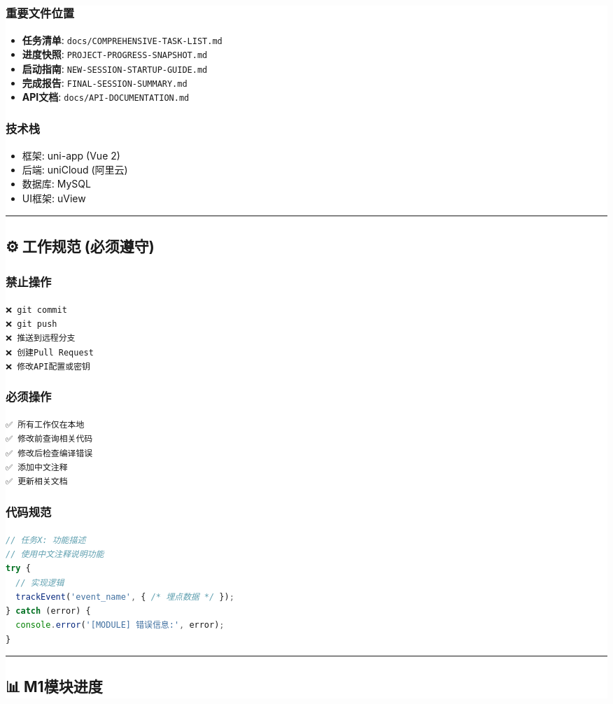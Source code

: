 ### 重要文件位置
- **任务清单**: `docs/COMPREHENSIVE-TASK-LIST.md`
- **进度快照**: `PROJECT-PROGRESS-SNAPSHOT.md`
- **启动指南**: `NEW-SESSION-STARTUP-GUIDE.md`
- **完成报告**: `FINAL-SESSION-SUMMARY.md`
- **API文档**: `docs/API-DOCUMENTATION.md`

### 技术栈
- 框架: uni-app (Vue 2)
- 后端: uniCloud (阿里云)
- 数据库: MySQL
- UI框架: uView

---

## ⚙️ 工作规范 (必须遵守)

### 禁止操作
```
❌ git commit
❌ git push
❌ 推送到远程分支
❌ 创建Pull Request
❌ 修改API配置或密钥
```

### 必须操作
```
✅ 所有工作仅在本地
✅ 修改前查询相关代码
✅ 修改后检查编译错误
✅ 添加中文注释
✅ 更新相关文档
```

### 代码规范
```javascript
// 任务X: 功能描述
// 使用中文注释说明功能
try {
  // 实现逻辑
  trackEvent('event_name', { /* 埋点数据 */ });
} catch (error) {
  console.error('[MODULE] 错误信息:', error);
}
```

---

## 📊 M1模块进度
